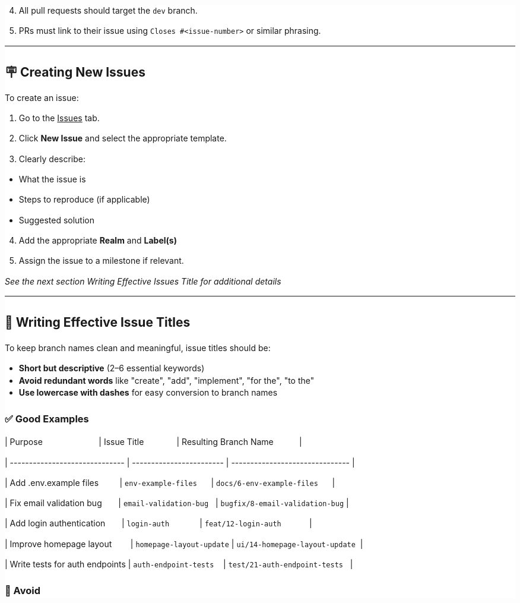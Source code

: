 4. All pull requests should target the `dev` branch.

5. PRs must link to their issue using `Closes #<issue-number>` or similar phrasing.

---

## 🪧 Creating New Issues

To create an issue:

1. Go to the [Issues](https://github.com/CaLe-s-Villain/trade-tap/issues) tab.

2. Click **New Issue** and select the appropriate template.

3. Clearly describe:

- What the issue is

- Steps to reproduce (if applicable)

- Suggested solution

4. Add the appropriate **Realm** and **Label(s)**

5. Assign the issue to a milestone if relevant.

_See the next section Writing Effective Issues Title for additional details_

---

## 📝 Writing Effective Issue Titles

To keep branch names clean and meaningful, issue titles should be:

- **Short but descriptive** (2–6 essential keywords)
- **Avoid redundant words** like "create", "add", "implement", "for the", "to the"
- **Use lowercase with dashes** for easy conversion to branch names

### ✅ Good Examples

| Purpose                        | Issue Title              | Resulting Branch Name           |

| ------------------------------ | ------------------------ | ------------------------------- |

| Add .env.example files         | `env-example-files`      | `docs/6-env-example-files`      |

| Fix email validation bug       | `email-validation-bug`   | `bugfix/8-email-validation-bug` |

| Add login authentication       | `login-auth`             | `feat/12-login-auth`            |

| Improve homepage layout        | `homepage-layout-update` | `ui/14-homepage-layout-update`  |

| Write tests for auth endpoints | `auth-endpoint-tests`    | `test/21-auth-endpoint-tests`   |

### 🚫 Avoid

